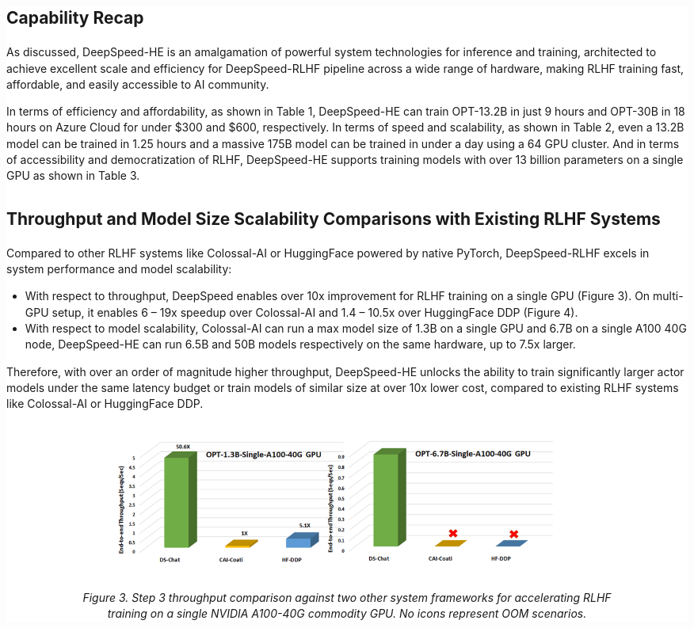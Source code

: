 ## Capability Recap

As discussed, DeepSpeed-HE is an amalgamation of powerful system technologies for inference and training, architected to achieve excellent scale and efficiency for DeepSpeed-RLHF pipeline across a wide range of hardware, making RLHF training fast, affordable, and easily accessible to AI community. 

In terms of efficiency and affordability, as shown in Table 1, DeepSpeed-HE can train OPT-13.2B in just 9 hours and OPT-30B in 18 hours on Azure Cloud for under $300 and $600, respectively. In terms of speed and scalability, as shown in Table 2, even a 13.2B model can be trained in 1.25 hours and a massive 175B model can be trained in under a day using a 64 GPU cluster. And in terms of accessibility and democratization of RLHF, DeepSpeed-HE supports training models with over 13 billion parameters on a single GPU as shown in Table 3.

## Throughput and Model Size Scalability Comparisons with Existing RLHF Systems

Compared to other RLHF systems like Colossal-AI or HuggingFace powered by native PyTorch, DeepSpeed-RLHF excels in system performance and model scalability:

*	With respect to throughput, DeepSpeed enables over 10x improvement for RLHF training on a single GPU (Figure 3). On multi-GPU setup, it enables  6 – 19x  speedup over Colossal-AI and 1.4 – 10.5x over HuggingFace DDP (Figure 4). 
*	With respect to model scalability, Colossal-AI can run a max model size of 1.3B on a single GPU and 6.7B on a single A100 40G node, DeepSpeed-HE can run 6.5B and 50B models respectively on the same hardware, up to 7.5x larger. 

Therefore, with over an order of magnitude higher throughput, DeepSpeed-HE unlocks the ability to train significantly larger actor models under the same latency budget or train models of similar size at over 10x lower cost, compared to existing RLHF systems like Colossal-AI or HuggingFace DDP.
 
<div align="center">

<img src="../assets/images/figure3.png" width="600px" />

*Figure 3. Step 3 throughput comparison against two other system frameworks for accelerating RLHF \
training on a single NVIDIA A100-40G commodity GPU.  No icons represent OOM scenarios.*  

</div>

<div align="center">
